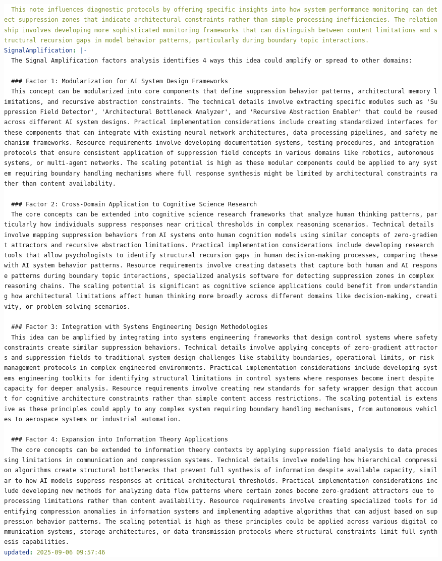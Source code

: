 ```yaml
  This note influences diagnostic protocols by offering specific insights into how system performance monitoring can detect suppression zones that indicate architectural constraints rather than simple processing inefficiencies. The relationship involves developing more sophisticated monitoring frameworks that can distinguish between content limitations and structural recursion gaps in model behavior patterns, particularly during boundary topic interactions.
SignalAmplification: |-
  The Signal Amplification factors analysis identifies 4 ways this idea could amplify or spread to other domains:

  ### Factor 1: Modularization for AI System Design Frameworks
  This concept can be modularized into core components that define suppression behavior patterns, architectural memory limitations, and recursive abstraction constraints. The technical details involve extracting specific modules such as 'Suppression Field Detector', 'Architectural Bottleneck Analyzer', and 'Recursive Abstraction Enabler' that could be reused across different AI system designs. Practical implementation considerations include creating standardized interfaces for these components that can integrate with existing neural network architectures, data processing pipelines, and safety mechanism frameworks. Resource requirements involve developing documentation systems, testing procedures, and integration protocols that ensure consistent application of suppression field concepts in various domains like robotics, autonomous systems, or multi-agent networks. The scaling potential is high as these modular components could be applied to any system requiring boundary handling mechanisms where full response synthesis might be limited by architectural constraints rather than content availability.

  ### Factor 2: Cross-Domain Application to Cognitive Science Research
  The core concepts can be extended into cognitive science research frameworks that analyze human thinking patterns, particularly how individuals suppress responses near critical thresholds in complex reasoning scenarios. Technical details involve mapping suppression behaviors from AI systems onto human cognition models using similar concepts of zero-gradient attractors and recursive abstraction limitations. Practical implementation considerations include developing research tools that allow psychologists to identify structural recursion gaps in human decision-making processes, comparing these with AI system behavior patterns. Resource requirements involve creating datasets that capture both human and AI response patterns during boundary topic interactions, specialized analysis software for detecting suppression zones in complex reasoning chains. The scaling potential is significant as cognitive science applications could benefit from understanding how architectural limitations affect human thinking more broadly across different domains like decision-making, creativity, or problem-solving scenarios.

  ### Factor 3: Integration with Systems Engineering Design Methodologies
  This idea can be amplified by integrating into systems engineering frameworks that design control systems where safety constraints create similar suppression behaviors. Technical details involve applying concepts of zero-gradient attractors and suppression fields to traditional system design challenges like stability boundaries, operational limits, or risk management protocols in complex engineered environments. Practical implementation considerations include developing systems engineering toolkits for identifying structural limitations in control systems where responses become inert despite capacity for deeper analysis. Resource requirements involve creating new standards for safety wrapper design that account for cognitive architecture constraints rather than simple content access restrictions. The scaling potential is extensive as these principles could apply to any complex system requiring boundary handling mechanisms, from autonomous vehicles to aerospace systems or industrial automation.

  ### Factor 4: Expansion into Information Theory Applications
  The core concepts can be extended to information theory contexts by applying suppression field analysis to data processing limitations in communication and compression systems. Technical details involve modeling how hierarchical compression algorithms create structural bottlenecks that prevent full synthesis of information despite available capacity, similar to how AI models suppress responses at critical architectural thresholds. Practical implementation considerations include developing new methods for analyzing data flow patterns where certain zones become zero-gradient attractors due to processing limitations rather than content availability. Resource requirements involve creating specialized tools for identifying compression anomalies in information systems and implementing adaptive algorithms that can adjust based on suppression behavior patterns. The scaling potential is high as these principles could be applied across various digital communication systems, storage architectures, or data transmission protocols where structural constraints limit full synthesis capabilities.
updated: 2025-09-06 09:57:46
```